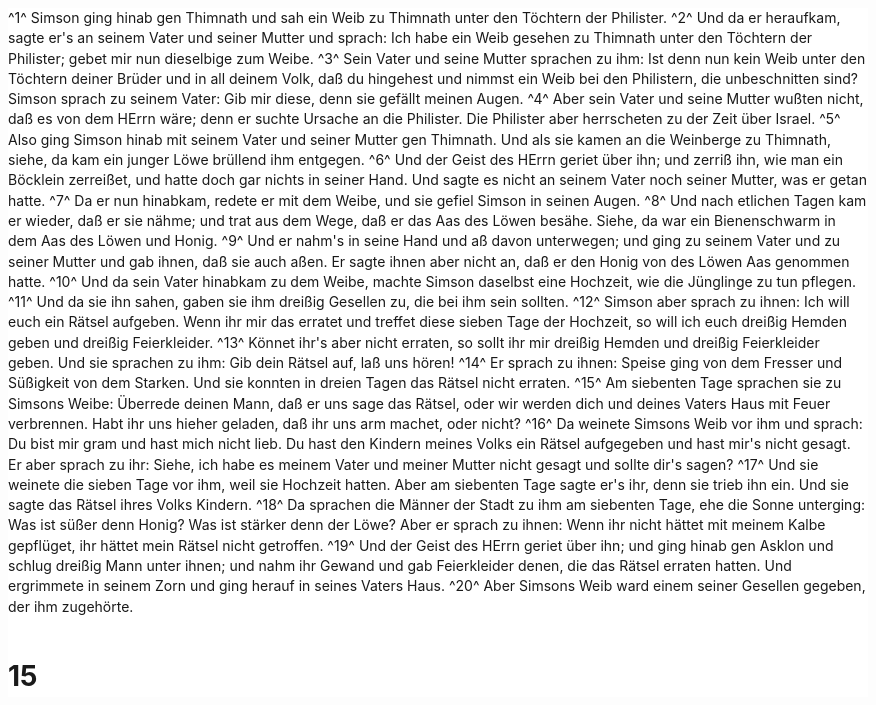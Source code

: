 ^1^ Simson ging hinab gen Thimnath und sah ein Weib zu Thimnath unter den Töchtern der Philister. ^2^ Und da er heraufkam, sagte er's an seinem Vater und seiner Mutter und sprach: Ich habe ein Weib gesehen zu Thimnath unter den Töchtern der Philister; gebet mir nun dieselbige zum Weibe. ^3^ Sein Vater und seine Mutter sprachen zu ihm: Ist denn nun kein Weib unter den Töchtern deiner Brüder und in all deinem Volk, daß du hingehest und nimmst ein Weib bei den Philistern, die unbeschnitten sind? Simson sprach zu seinem Vater: Gib mir diese, denn sie gefällt meinen Augen. ^4^ Aber sein Vater und seine Mutter wußten nicht, daß es von dem HErrn wäre; denn er suchte Ursache an die Philister. Die Philister aber herrscheten zu der Zeit über Israel. ^5^ Also ging Simson hinab mit seinem Vater und seiner Mutter gen Thimnath. Und als sie kamen an die Weinberge zu Thimnath, siehe, da kam ein junger Löwe brüllend ihm entgegen. ^6^ Und der Geist des HErrn geriet über ihn; und zerriß ihn, wie man ein Böcklein zerreißet, und hatte doch gar nichts in seiner Hand. Und sagte es nicht an seinem Vater noch seiner Mutter, was er getan hatte. ^7^ Da er nun hinabkam, redete er mit dem Weibe, und sie gefiel Simson in seinen Augen. ^8^ Und nach etlichen Tagen kam er wieder, daß er sie nähme; und trat aus dem Wege, daß er das Aas des Löwen besähe. Siehe, da war ein Bienenschwarm in dem Aas des Löwen und Honig. ^9^ Und er nahm's in seine Hand und aß davon unterwegen; und ging zu seinem Vater und zu seiner Mutter und gab ihnen, daß sie auch aßen. Er sagte ihnen aber nicht an, daß er den Honig von des Löwen Aas genommen hatte. ^10^ Und da sein Vater hinabkam zu dem Weibe, machte Simson daselbst eine Hochzeit, wie die Jünglinge zu tun pflegen. ^11^ Und da sie ihn sahen, gaben sie ihm dreißig Gesellen zu, die bei ihm sein sollten. ^12^ Simson aber sprach zu ihnen: Ich will euch ein Rätsel aufgeben. Wenn ihr mir das erratet und treffet diese sieben Tage der Hochzeit, so will ich euch dreißig Hemden geben und dreißig Feierkleider. ^13^ Könnet ihr's aber nicht erraten, so sollt ihr mir dreißig Hemden und dreißig Feierkleider geben. Und sie sprachen zu ihm: Gib dein Rätsel auf, laß uns hören! ^14^ Er sprach zu ihnen: Speise ging von dem Fresser und Süßigkeit von dem Starken. Und sie konnten in dreien Tagen das Rätsel nicht erraten. ^15^ Am siebenten Tage sprachen sie zu Simsons Weibe: Überrede deinen Mann, daß er uns sage das Rätsel, oder wir werden dich und deines Vaters Haus mit Feuer verbrennen. Habt ihr uns hieher geladen, daß ihr uns arm machet, oder nicht? ^16^ Da weinete Simsons Weib vor ihm und sprach: Du bist mir gram und hast mich nicht lieb. Du hast den Kindern meines Volks ein Rätsel aufgegeben und hast mir's nicht gesagt. Er aber sprach zu ihr: Siehe, ich habe es meinem Vater und meiner Mutter nicht gesagt und sollte dir's sagen? ^17^ Und sie weinete die sieben Tage vor ihm, weil sie Hochzeit hatten. Aber am siebenten Tage sagte er's ihr, denn sie trieb ihn ein. Und sie sagte das Rätsel ihres Volks Kindern. ^18^ Da sprachen die Männer der Stadt zu ihm am siebenten Tage, ehe die Sonne unterging: Was ist süßer denn Honig? Was ist stärker denn der Löwe? Aber er sprach zu ihnen: Wenn ihr nicht hättet mit meinem Kalbe gepflüget, ihr hättet mein Rätsel nicht getroffen. ^19^ Und der Geist des HErrn geriet über ihn; und ging hinab gen Asklon und schlug dreißig Mann unter ihnen; und nahm ihr Gewand und gab Feierkleider denen, die das Rätsel erraten hatten. Und ergrimmete in seinem Zorn und ging herauf in seines Vaters Haus. ^20^ Aber Simsons Weib ward einem seiner Gesellen gegeben, der ihm zugehörte.

# 15